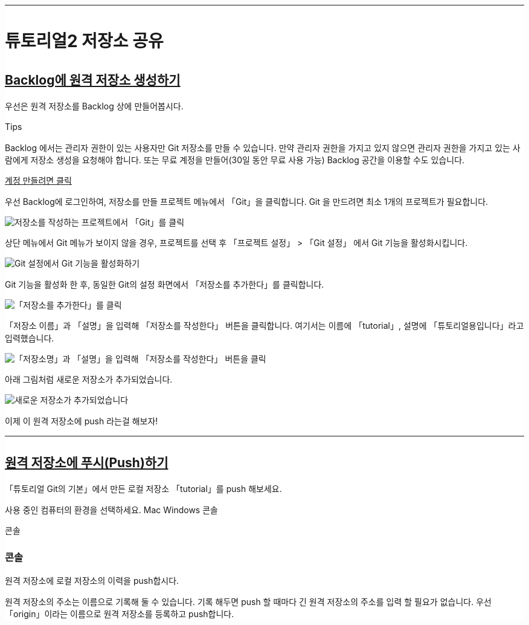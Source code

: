 ----

# 튜토리얼2 저장소 공유

## [Backlog에 원격 저장소 생성하기](https://backlog.com/git-tutorial/kr/intro/intro4_1.html)

우선은 원격 저장소를 Backlog 상에 만들어봅시다.

Tips

Backlog 에서는 관리자 권한이 있는 사용자만 Git 저장소를 만들 수 있습니다. 만약 관리자 권한을 가지고 있지 않으면 관리자 권한을 가지고 있는 사람에게 저장소 생성을 요청해야 합니다. 또는 무료 계정을 만들어(30일 동안 무료 사용 가능) Backlog 공간을 이용할 수도 있습니다.

[계정 만들려면 클릭](https://backlog.com/pricing/)

우선 Backlog에 로그인하여, 저장소를 만들 프로젝트 메뉴에서 「Git」을 클릭합니다. Git 을 만드려면 최소 1개의 프로젝트가 필요합니다.

![저장소를 작성하는 프로젝트에서 「Git」를 클릭](https://backlog.com/git-tutorial/kr/img/post/intro/capture_intro4_1_1.png)

상단 메뉴에서 Git 메뉴가 보이지 않을 경우, 프로젝트를 선택 후 「프로젝트 설정」 > 「Git 설정」 에서 Git 기능을 활성화시킵니다.

![Git 설정에서 Git 기능을 활성화하기](https://backlog.com/git-tutorial/kr/img/post/intro/capture_intro4_1_2.png)

Git 기능을 활성화 한 후, 동일한 Git의 설정 화면에서 「저장소를 추가한다」를 클릭합니다.

![「저장소를 추가한다」를 클릭](https://backlog.com/git-tutorial/kr/img/post/intro/capture_intro4_1_3.png)

「저장소 이름」과 「설명」을 입력해 「저장소를 작성한다」 버튼을 클릭합니다. 여기서는 이름에 「tutorial」, 설명에 「튜토리얼용입니다」라고 입력했습니다.

![「저장소명」과 「설명」을 입력해 「저장소를 작성한다」 버튼을 클릭](https://backlog.com/git-tutorial/kr/img/post/intro/capture_intro4_1_4.png)

아래 그림처럼 새로운 저장소가 추가되었습니다.

![새로운 저장소가 추가되었습니다](https://backlog.com/git-tutorial/kr/img/post/intro/capture_intro4_1_5.png)

이제 이 원격 저장소에 push 라는걸 해보자!

----

## [원격 저장소에 푸시(Push)하기](https://backlog.com/git-tutorial/kr/intro/intro4_2.html)

「튜토리얼 Git의 기본」에서 만든 로컬 저장소 「tutorial」를 push 해보세요.

사용 중인 컴퓨터의 환경을 선택하세요.  Mac  Windows  콘솔

콘솔

### 콘솔

원격 저장소에 로컬 저장소의 이력을 push합시다.

원격 저장소의 주소는 이름으로 기록해 둘 수 있습니다. 기록 해두면 push 할 때마다 긴 원격 저장소의 주소를 입력 할 필요가 없습니다. 우선 「origin」이라는 이름으로 원격 저장소를 등록하고 push합니다.
